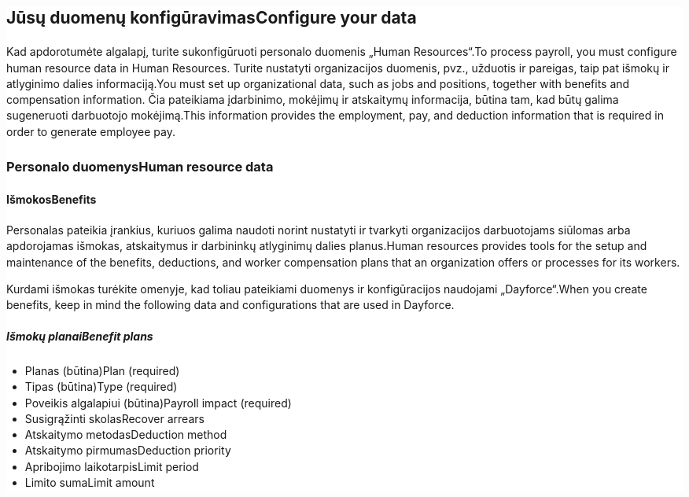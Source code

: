 ## <a name="configure-your-data"></a><span data-ttu-id="92d92-142">Jūsų duomenų konfigūravimas</span><span class="sxs-lookup"><span data-stu-id="92d92-142">Configure your data</span></span> 

<span data-ttu-id="92d92-143">Kad apdorotumėte algalapį, turite sukonfigūruoti personalo duomenis „Human Resources“.</span><span class="sxs-lookup"><span data-stu-id="92d92-143">To process payroll, you must configure human resource data in Human Resources.</span></span> <span data-ttu-id="92d92-144">Turite nustatyti organizacijos duomenis, pvz., užduotis ir pareigas, taip pat išmokų ir atlyginimo dalies informaciją.</span><span class="sxs-lookup"><span data-stu-id="92d92-144">You must set up organizational data, such as jobs and positions, together with benefits and compensation information.</span></span> <span data-ttu-id="92d92-145">Čia pateikiama įdarbinimo, mokėjimų ir atskaitymų informacija, būtina tam, kad būtų galima sugeneruoti darbuotojo mokėjimą.</span><span class="sxs-lookup"><span data-stu-id="92d92-145">This information provides the employment, pay, and deduction information that is required in order to generate employee pay.</span></span>

### <a name="human-resource-data"></a><span data-ttu-id="92d92-146">Personalo duomenys</span><span class="sxs-lookup"><span data-stu-id="92d92-146">Human resource data</span></span>

#### <a name="benefits"></a><span data-ttu-id="92d92-147">Išmokos</span><span class="sxs-lookup"><span data-stu-id="92d92-147">Benefits</span></span> 

<span data-ttu-id="92d92-148">Personalas pateikia įrankius, kuriuos galima naudoti norint nustatyti ir tvarkyti organizacijos darbuotojams siūlomas arba apdorojamas išmokas, atskaitymus ir darbininkų atlyginimų dalies planus.</span><span class="sxs-lookup"><span data-stu-id="92d92-148">Human resources provides tools for the setup and maintenance of the benefits, deductions, and worker compensation plans that an organization offers or processes for its workers.</span></span>

<span data-ttu-id="92d92-149">Kurdami išmokas turėkite omenyje, kad toliau pateikiami duomenys ir konfigūracijos naudojami „Dayforce“.</span><span class="sxs-lookup"><span data-stu-id="92d92-149">When you create benefits, keep in mind the following data and configurations that are used in Dayforce.</span></span>

##### <a name="benefit-plans"></a><span data-ttu-id="92d92-150">Išmokų planai</span><span class="sxs-lookup"><span data-stu-id="92d92-150">Benefit plans</span></span>

- <span data-ttu-id="92d92-151">Planas (būtina)</span><span class="sxs-lookup"><span data-stu-id="92d92-151">Plan (required)</span></span>
- <span data-ttu-id="92d92-152">Tipas (būtina)</span><span class="sxs-lookup"><span data-stu-id="92d92-152">Type (required)</span></span>
- <span data-ttu-id="92d92-153">Poveikis algalapiui (būtina)</span><span class="sxs-lookup"><span data-stu-id="92d92-153">Payroll impact (required)</span></span>
- <span data-ttu-id="92d92-154">Susigrąžinti skolas</span><span class="sxs-lookup"><span data-stu-id="92d92-154">Recover arrears</span></span>
- <span data-ttu-id="92d92-155">Atskaitymo metodas</span><span class="sxs-lookup"><span data-stu-id="92d92-155">Deduction method</span></span>
- <span data-ttu-id="92d92-156">Atskaitymo pirmumas</span><span class="sxs-lookup"><span data-stu-id="92d92-156">Deduction priority</span></span>
- <span data-ttu-id="92d92-157">Apribojimo laikotarpis</span><span class="sxs-lookup"><span data-stu-id="92d92-157">Limit period</span></span>
- <span data-ttu-id="92d92-158">Limito suma</span><span class="sxs-lookup"><span data-stu-id="92d92-158">Limit amount</span></span>
